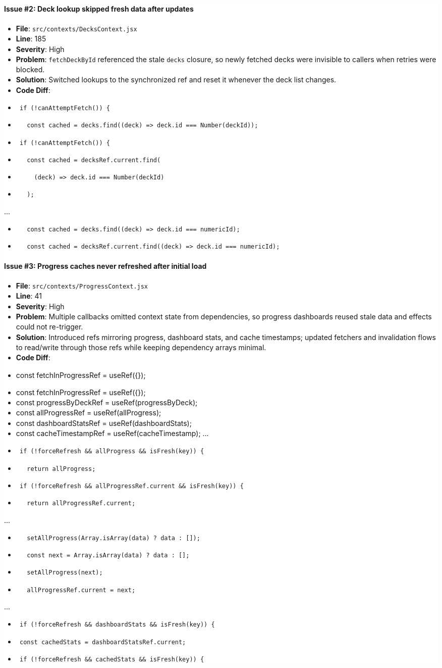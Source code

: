 #### Issue #2: Deck lookup skipped fresh data after updates
- **File**: `src/contexts/DecksContext.jsx`
- **Line**: 185
- **Severity**: High
- **Problem**: `fetchDeckById` referenced the stale `decks` closure, so newly fetched decks were invisible to callers when retries were blocked.
- **Solution**: Switched lookups to the synchronized ref and reset it whenever the deck list changes.
- **Code Diff**:
  ```diff
-      if (!canAttemptFetch()) {
-        const cached = decks.find((deck) => deck.id === Number(deckId));
+      if (!canAttemptFetch()) {
+        const cached = decksRef.current.find(
+          (deck) => deck.id === Number(deckId)
+        );
...
-        const cached = decks.find((deck) => deck.id === numericId);
+        const cached = decksRef.current.find((deck) => deck.id === numericId);
  ```

#### Issue #3: Progress caches never refreshed after initial load
- **File**: `src/contexts/ProgressContext.jsx`
- **Line**: 41
- **Severity**: High
- **Problem**: Multiple callbacks omitted context state from dependencies, so progress dashboards reused stale data and effects could not re-trigger.
- **Solution**: Introduced refs mirroring progress, dashboard stats, and cache timestamps; updated fetchers and invalidation flows to read/write through those refs while keeping dependency arrays minimal.
- **Code Diff**:
  ```diff
-  const fetchInProgressRef = useRef({});
+  const fetchInProgressRef = useRef({});
+  const progressByDeckRef = useRef(progressByDeck);
+  const allProgressRef = useRef(allProgress);
+  const dashboardStatsRef = useRef(dashboardStats);
+  const cacheTimestampRef = useRef(cacheTimestamp);
...
-      if (!forceRefresh && allProgress && isFresh(key)) {
-        return allProgress;
+      if (!forceRefresh && allProgressRef.current && isFresh(key)) {
+        return allProgressRef.current;
...
-        setAllProgress(Array.isArray(data) ? data : []);
+        const next = Array.isArray(data) ? data : [];
+        setAllProgress(next);
+        allProgressRef.current = next;
...
-      if (!forceRefresh && dashboardStats && isFresh(key)) {
+      const cachedStats = dashboardStatsRef.current;
+      if (!forceRefresh && cachedStats && isFresh(key)) {
  ```
